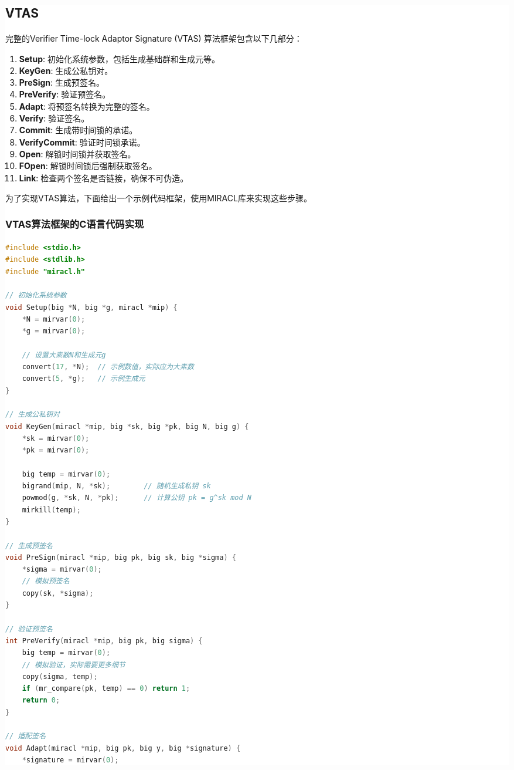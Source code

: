 ## VTAS
完整的Verifier Time-lock Adaptor Signature (VTAS) 算法框架包含以下几部分：
1. **Setup**: 初始化系统参数，包括生成基础群和生成元等。
2. **KeyGen**: 生成公私钥对。
3. **PreSign**: 生成预签名。
4. **PreVerify**: 验证预签名。
5. **Adapt**: 将预签名转换为完整的签名。
6. **Verify**: 验证签名。
7. **Commit**: 生成带时间锁的承诺。
8. **VerifyCommit**: 验证时间锁承诺。
9. **Open**: 解锁时间锁并获取签名。
10. **FOpen**: 解锁时间锁后强制获取签名。
11. **Link**: 检查两个签名是否链接，确保不可伪造。

为了实现VTAS算法，下面给出一个示例代码框架，使用MIRACL库来实现这些步骤。

### VTAS算法框架的C语言代码实现

```c
#include <stdio.h>
#include <stdlib.h>
#include "miracl.h"

// 初始化系统参数
void Setup(big *N, big *g, miracl *mip) {
    *N = mirvar(0);
    *g = mirvar(0);

    // 设置大素数N和生成元g
    convert(17, *N);  // 示例数值，实际应为大素数
    convert(5, *g);   // 示例生成元
}

// 生成公私钥对
void KeyGen(miracl *mip, big *sk, big *pk, big N, big g) {
    *sk = mirvar(0);
    *pk = mirvar(0);

    big temp = mirvar(0);
    bigrand(mip, N, *sk);        // 随机生成私钥 sk
    powmod(g, *sk, N, *pk);      // 计算公钥 pk = g^sk mod N
    mirkill(temp);
}

// 生成预签名
void PreSign(miracl *mip, big pk, big sk, big *sigma) {
    *sigma = mirvar(0);
    // 模拟预签名
    copy(sk, *sigma);
}

// 验证预签名
int PreVerify(miracl *mip, big pk, big sigma) {
    big temp = mirvar(0);
    // 模拟验证，实际需要更多细节
    copy(sigma, temp);
    if (mr_compare(pk, temp) == 0) return 1;
    return 0;
}

// 适配签名
void Adapt(miracl *mip, big pk, big y, big *signature) {
    *signature = mirvar(0);
```